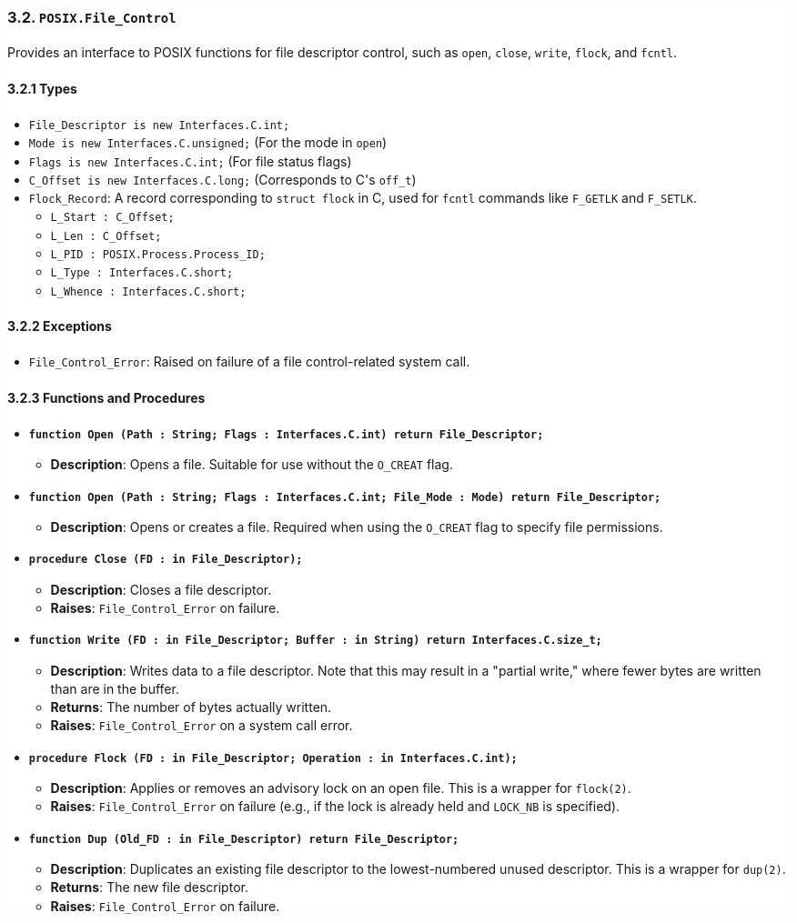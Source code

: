 ### 3.2. `POSIX.File_Control`

Provides an interface to POSIX functions for file descriptor control, such as `open`, `close`, `write`, `flock`, and `fcntl`.

#### 3.2.1 Types

* `File_Descriptor is new Interfaces.C.int;`
* `Mode is new Interfaces.C.unsigned;` (For the mode in `open`)
* `Flags is new Interfaces.C.int;` (For file status flags)
* `C_Offset is new Interfaces.C.long;` (Corresponds to C's `off_t`)
* `Flock_Record`: A record corresponding to `struct flock` in C, used for `fcntl` commands like `F_GETLK` and `F_SETLK`.
    * `L_Start : C_Offset;`
    * `L_Len : C_Offset;`
    * `L_PID : POSIX.Process.Process_ID;`
    * `L_Type : Interfaces.C.short;`
    * `L_Whence : Interfaces.C.short;`

#### 3.2.2 Exceptions

* `File_Control_Error`: Raised on failure of a file control-related system call.

#### 3.2.3 Functions and Procedures

* **`function Open (Path : String; Flags : Interfaces.C.int) return File_Descriptor;`**
    * **Description**: Opens a file. Suitable for use without the `O_CREAT` flag.

* **`function Open (Path : String; Flags : Interfaces.C.int; File_Mode : Mode) return File_Descriptor;`**
    * **Description**: Opens or creates a file. Required when using the `O_CREAT` flag to specify file permissions.

* **`procedure Close (FD : in File_Descriptor);`**
    * **Description**: Closes a file descriptor.
    * **Raises**: `File_Control_Error` on failure.

* **`function Write (FD : in File_Descriptor; Buffer : in String) return Interfaces.C.size_t;`**
    * **Description**: Writes data to a file descriptor. Note that this may result in a "partial write," where fewer bytes are written than are in the buffer.
    * **Returns**: The number of bytes actually written.
    * **Raises**: `File_Control_Error` on a system call error.

* **`procedure Flock (FD : in File_Descriptor; Operation : in Interfaces.C.int);`**
    * **Description**: Applies or removes an advisory lock on an open file. This is a wrapper for `flock(2)`.
    * **Raises**: `File_Control_Error` on failure (e.g., if the lock is already held and `LOCK_NB` is specified).

* **`function Dup (Old_FD : in File_Descriptor) return File_Descriptor;`**
    * **Description**: Duplicates an existing file descriptor to the lowest-numbered unused descriptor. This is a wrapper for `dup(2)`.
    * **Returns**: The new file descriptor.
    * **Raises**: `File_Control_Error` on failure.
